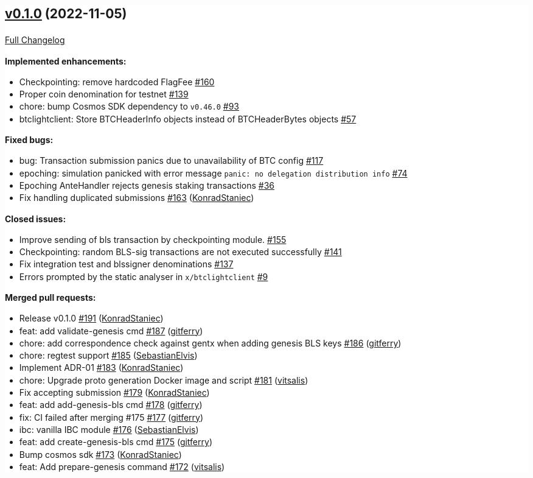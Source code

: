 ## [v0.1.0](https://github.com/babylonchain/babylon/tree/v0.1.0) (2022-11-05)

[Full Changelog](https://github.com/babylonchain/babylon/compare/b1645c9eea6511069c0b2ad0328d794018450eac...v0.1.0)

**Implemented enhancements:**

- Checkpointing: remove hardcoded FlagFee [\#160](https://github.com/babylonchain/babylon/issues/160)
- Proper coin denomination for testnet [\#139](https://github.com/babylonchain/babylon/issues/139)
- chore: bump Cosmos SDK dependency to `v0.46.0` [\#93](https://github.com/babylonchain/babylon/issues/93)
- btclightclient: Store BTCHeaderInfo objects instead of BTCHeaderBytes objects [\#57](https://github.com/babylonchain/babylon/issues/57)

**Fixed bugs:**

- bug: Transaction submission panics due to unavailability of BTC config [\#117](https://github.com/babylonchain/babylon/issues/117)
- epoching: simulation panicked with error message `panic: no delegation distribution info` [\#74](https://github.com/babylonchain/babylon/issues/74)
- Epoching AnteHandler rejects genesis staking transactions [\#36](https://github.com/babylonchain/babylon/issues/36)
- Fix handling duplicated submissions [\#163](https://github.com/babylonchain/babylon/pull/163) ([KonradStaniec](https://github.com/KonradStaniec))

**Closed issues:**

- Improve sending of bls transaction by checkpointing module. [\#155](https://github.com/babylonchain/babylon/issues/155)
- Checkpointing: random BLS-sig transactions are not executed successfully [\#141](https://github.com/babylonchain/babylon/issues/141)
- Fix integration test and blssigner denominations [\#137](https://github.com/babylonchain/babylon/issues/137)
- Errors prompted by the static analyser in `x/btclightclient` [\#9](https://github.com/babylonchain/babylon/issues/9)

**Merged pull requests:**

- Release v0.1.0 [\#191](https://github.com/babylonchain/babylon/pull/191) ([KonradStaniec](https://github.com/KonradStaniec))
- feat: add validate-genesis cmd [\#187](https://github.com/babylonchain/babylon/pull/187) ([gitferry](https://github.com/gitferry))
- chore: add correspondence check against gentx when adding genesis BLS keys [\#186](https://github.com/babylonchain/babylon/pull/186) ([gitferry](https://github.com/gitferry))
- chore: regtest support [\#185](https://github.com/babylonchain/babylon/pull/185) ([SebastianElvis](https://github.com/SebastianElvis))
- Implement ADR-01 [\#183](https://github.com/babylonchain/babylon/pull/183) ([KonradStaniec](https://github.com/KonradStaniec))
- chore: Upgrade proto generation Docker image and script [\#181](https://github.com/babylonchain/babylon/pull/181) ([vitsalis](https://github.com/vitsalis))
- Fix accepting submission [\#179](https://github.com/babylonchain/babylon/pull/179) ([KonradStaniec](https://github.com/KonradStaniec))
- feat: add add-genesis-bls cmd [\#178](https://github.com/babylonchain/babylon/pull/178) ([gitferry](https://github.com/gitferry))
- fix: CI failed after merging \#175 [\#177](https://github.com/babylonchain/babylon/pull/177) ([gitferry](https://github.com/gitferry))
- ibc: vanilla IBC module [\#176](https://github.com/babylonchain/babylon/pull/176) ([SebastianElvis](https://github.com/SebastianElvis))
- feat: add create-genesis-bls cmd [\#175](https://github.com/babylonchain/babylon/pull/175) ([gitferry](https://github.com/gitferry))
- Bump cosmos sdk [\#173](https://github.com/babylonchain/babylon/pull/173) ([KonradStaniec](https://github.com/KonradStaniec))
- feat: Add prepare-genesis command [\#172](https://github.com/babylonchain/babylon/pull/172) ([vitsalis](https://github.com/vitsalis))